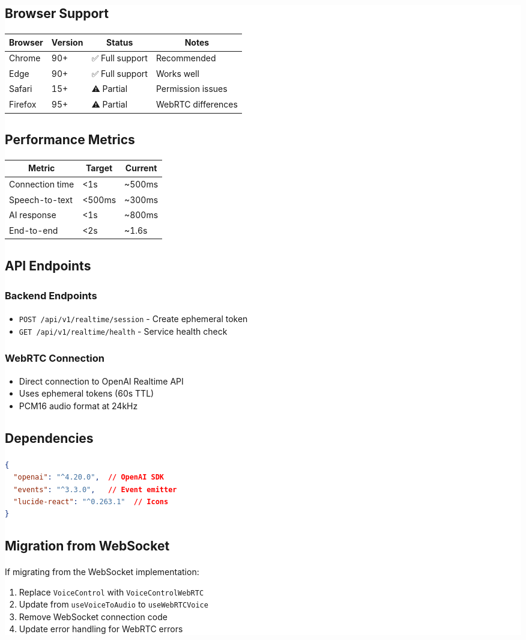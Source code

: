 ## Browser Support

| Browser | Version | Status | Notes |
|---------|---------|--------|-------|
| Chrome | 90+ | ✅ Full support | Recommended |
| Edge | 90+ | ✅ Full support | Works well |
| Safari | 15+ | ⚠️ Partial | Permission issues |
| Firefox | 95+ | ⚠️ Partial | WebRTC differences |

## Performance Metrics

| Metric | Target | Current |
|--------|--------|---------|
| Connection time | <1s | ~500ms |
| Speech-to-text | <500ms | ~300ms |
| AI response | <1s | ~800ms |
| End-to-end | <2s | ~1.6s |

## API Endpoints

### Backend Endpoints
- `POST /api/v1/realtime/session` - Create ephemeral token
- `GET /api/v1/realtime/health` - Service health check

### WebRTC Connection
- Direct connection to OpenAI Realtime API
- Uses ephemeral tokens (60s TTL)
- PCM16 audio format at 24kHz

## Dependencies

```json
{
  "openai": "^4.20.0",  // OpenAI SDK
  "events": "^3.3.0",   // Event emitter
  "lucide-react": "^0.263.1"  // Icons
}
```

## Migration from WebSocket

If migrating from the WebSocket implementation:

1. Replace `VoiceControl` with `VoiceControlWebRTC`
2. Update from `useVoiceToAudio` to `useWebRTCVoice`
3. Remove WebSocket connection code
4. Update error handling for WebRTC errors

